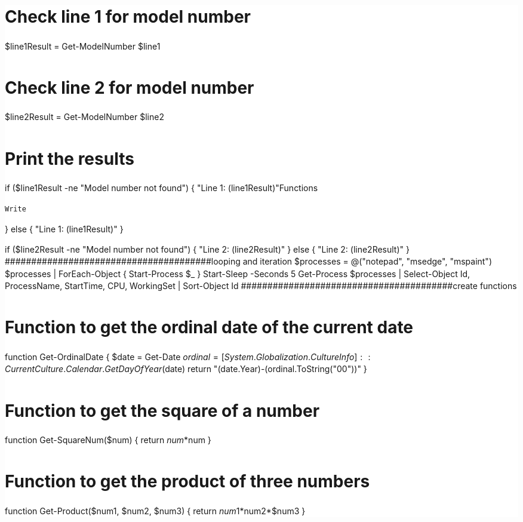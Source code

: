 # Check line 1 for model number
$line1Result = Get-ModelNumber $line1

# Check line 2 for model number
$line2Result = Get-ModelNumber $line2

# Print the results
if ($line1Result -ne "Model number not found") {
    "Line 1: $($line1Result)"Functions

    Write
}
else {
    "Line 1: $($line1Result)"
}

if ($line2Result -ne "Model number not found") {
    "Line 2: $($line2Result)"
}
else {
    "Line 2: $($line2Result)"
}
#######################################looping and iteration
$processes = @("notepad", "msedge", "mspaint")
$processes | ForEach-Object { Start-Process $_ }
Start-Sleep -Seconds 5
Get-Process $processes | Select-Object Id, ProcessName, StartTime, CPU, WorkingSet | Sort-Object Id
########################################create functions 

# Function to get the ordinal date of the current date
function Get-OrdinalDate {
    $date = Get-Date
    $ordinal = [System.Globalization.CultureInfo]::CurrentCulture.Calendar.GetDayOfYear($date)
    return "$($date.Year)-$($ordinal.ToString("00"))"
}

# Function to get the square of a number
function Get-SquareNum($num) {
    return $num*$num
}

# Function to get the product of three numbers
function Get-Product($num1, $num2, $num3) {
    return $num1*$num2*$num3
}
